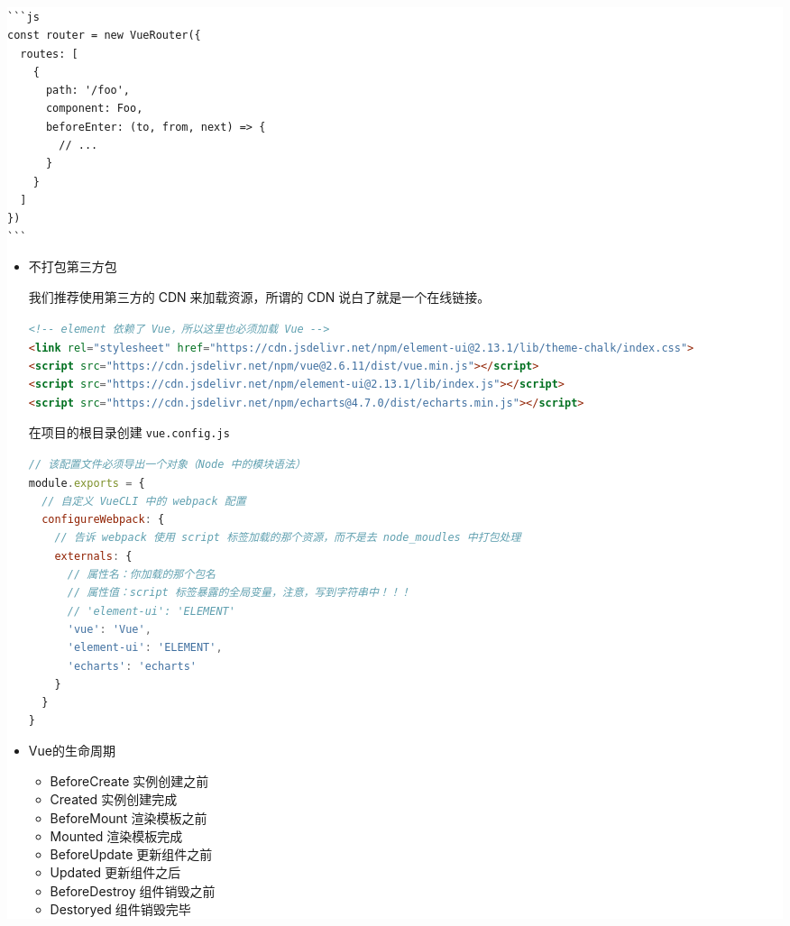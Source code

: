     ```js
    const router = new VueRouter({
      routes: [
        {
          path: '/foo',
          component: Foo,
          beforeEnter: (to, from, next) => {
            // ...
          }
        }
      ]
    })
    ```
  
- 不打包第三方包

  我们推荐使用第三方的 CDN 来加载资源，所谓的 CDN 说白了就是一个在线链接。

  ```html
  <!-- element 依赖了 Vue，所以这里也必须加载 Vue -->
  <link rel="stylesheet" href="https://cdn.jsdelivr.net/npm/element-ui@2.13.1/lib/theme-chalk/index.css">
  <script src="https://cdn.jsdelivr.net/npm/vue@2.6.11/dist/vue.min.js"></script>
  <script src="https://cdn.jsdelivr.net/npm/element-ui@2.13.1/lib/index.js"></script>
  <script src="https://cdn.jsdelivr.net/npm/echarts@4.7.0/dist/echarts.min.js"></script>
  ```

  在项目的根目录创建 `vue.config.js`

  ```js
  // 该配置文件必须导出一个对象（Node 中的模块语法）
  module.exports = {
    // 自定义 VueCLI 中的 webpack 配置
    configureWebpack: {
      // 告诉 webpack 使用 script 标签加载的那个资源，而不是去 node_moudles 中打包处理
      externals: {
        // 属性名：你加载的那个包名
        // 属性值：script 标签暴露的全局变量，注意，写到字符串中！！！
        // 'element-ui': 'ELEMENT'
        'vue': 'Vue',
        'element-ui': 'ELEMENT',
        'echarts': 'echarts'
      }
    }
  }
  ```

- Vue的生命周期
  
  - BeforeCreate 实例创建之前
  -  Created 实例创建完成
  - BeforeMount 渲染模板之前
  - Mounted 渲染模板完成
  -  BeforeUpdate 更新组件之前
  - Updated 更新组件之后
  - BeforeDestroy 组件销毁之前
  -  Destoryed 组件销毁完毕
  